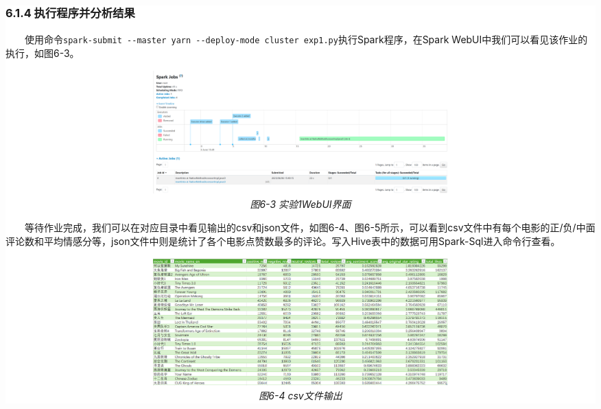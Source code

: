 ### 6.1.4 执行程序并分析结果


&emsp;&emsp;使用命令`spark-submit --master yarn --deploy-mode cluster exp1.py`执行Spark程序，在Spark WebUI中我们可以看见该作业的执行，如图6-3。

<p align="center">
    <img src="/pic/6/6-3 实验1WebUI界面.png" width="50%">
    <br/>
    <em>图6-3 实验1WebUI界面</em>
</p>

&emsp;&emsp;等待作业完成，我们可以在对应目录中看见输出的csv和json文件，如图6-4、图6-5所示，可以看到csv文件中有每个电影的正/负/中面评论数和平均情感分等，json文件中则是统计了各个电影点赞数最多的评论。写入Hive表中的数据可用Spark-Sql进入命令行查看。

<p align="center">
    <img src="/pic/6/6-4 csv文件输出.png" width="50%">
    <br/>
    <em>图6-4 csv文件输出</em>
</p>
